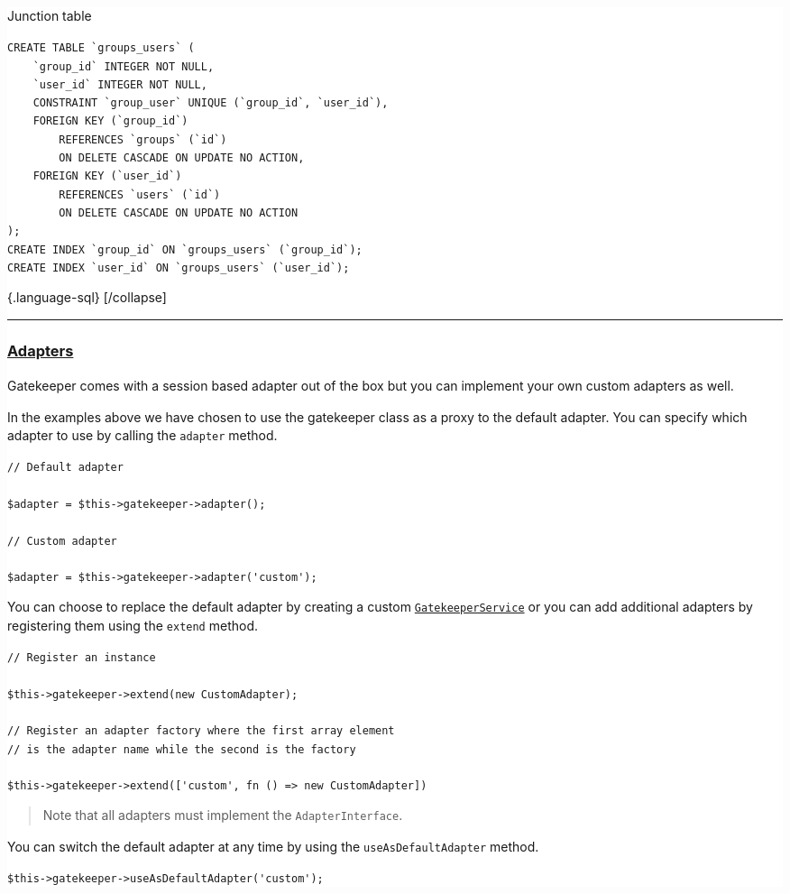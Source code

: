 Junction table

```
CREATE TABLE `groups_users` (
	`group_id` INTEGER NOT NULL,
	`user_id` INTEGER NOT NULL,
	CONSTRAINT `group_user` UNIQUE (`group_id`, `user_id`),
	FOREIGN KEY (`group_id`)
		REFERENCES `groups` (`id`)
		ON DELETE CASCADE ON UPDATE NO ACTION,
	FOREIGN KEY (`user_id`)
		REFERENCES `users` (`id`)
		ON DELETE CASCADE ON UPDATE NO ACTION
);
CREATE INDEX `group_id` ON `groups_users` (`group_id`);
CREATE INDEX `user_id` ON `groups_users` (`user_id`);
```
{.language-sql}
[/collapse]

--------------------------------------------------------

### <a id="adapters" href="#adapters">Adapters</a>

Gatekeeper comes with a session based adapter out of the box but you can implement your own custom adapters as well.

In the examples above we have chosen to use the gatekeeper class as a proxy to the default adapter. You can specify which adapter to use by calling the `adapter` method.

```
// Default adapter

$adapter = $this->gatekeeper->adapter();

// Custom adapter

$adapter = $this->gatekeeper->adapter('custom');
```

You can choose to replace the default adapter by creating a custom [`GatekeeperService`](:base_url:/docs/:version:/getting-started:dependency-injection#services) or you can add additional adapters by registering them using the `extend` method.

```
// Register an instance

$this->gatekeeper->extend(new CustomAdapter);

// Register an adapter factory where the first array element
// is the adapter name while the second is the factory

$this->gatekeeper->extend(['custom', fn () => new CustomAdapter])
```

> Note that all adapters must implement the `AdapterInterface`.

You can switch the default adapter at any time by using the `useAsDefaultAdapter` method.

```
$this->gatekeeper->useAsDefaultAdapter('custom');
````
